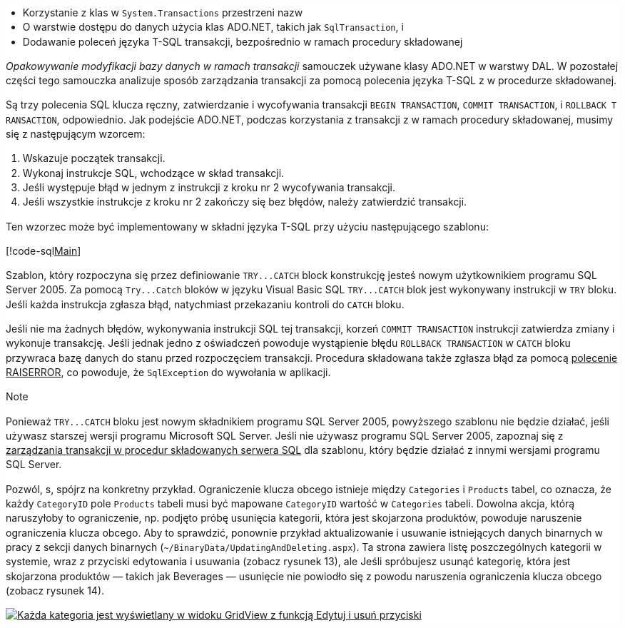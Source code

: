- Korzystanie z klas w `System.Transactions` przestrzeni nazw
- O warstwie dostępu do danych użycia klas ADO.NET, takich jak `SqlTransaction`, i
- Dodawanie poleceń języka T-SQL transakcji, bezpośrednio w ramach procedury składowanej

*Opakowywanie modyfikacji bazy danych w ramach transakcji* samouczek używane klasy ADO.NET w warstwy DAL. W pozostałej części tego samouczka analizuje sposób zarządzania transakcji za pomocą polecenia języka T-SQL z w procedurze składowanej.

Są trzy polecenia SQL klucza ręczny, zatwierdzanie i wycofywania transakcji `BEGIN TRANSACTION`, `COMMIT TRANSACTION`, i `ROLLBACK TRANSACTION`, odpowiednio. Jak podejście ADO.NET, podczas korzystania z transakcji z w ramach procedury składowanej, musimy się z następującym wzorcem:

1. Wskazuje początek transakcji.
2. Wykonaj instrukcje SQL, wchodzące w skład transakcji.
3. Jeśli występuje błąd w jednym z instrukcji z kroku nr 2 wycofywania transakcji.
4. Jeśli wszystkie instrukcje z kroku nr 2 zakończy się bez błędów, należy zatwierdzić transakcji.

Ten wzorzec może być implementowany w składni języka T-SQL przy użyciu następującego szablonu:


[!code-sql[Main](using-existing-stored-procedures-for-the-typed-dataset-s-tableadapters-vb/samples/sample4.sql)]

Szablon, który rozpoczyna się przez definiowanie `TRY...CATCH` block konstrukcję jesteś nowym użytkownikiem programu SQL Server 2005. Za pomocą `Try...Catch` bloków w języku Visual Basic SQL `TRY...CATCH` blok jest wykonywany instrukcji w `TRY` bloku. Jeśli każda instrukcja zgłasza błąd, natychmiast przekazaniu kontroli do `CATCH` bloku.

Jeśli nie ma żadnych błędów, wykonywania instrukcji SQL tej transakcji, korzeń `COMMIT TRANSACTION` instrukcji zatwierdza zmiany i wykonuje transakcję. Jeśli jednak jedno z oświadczeń powoduje wystąpienie błędu `ROLLBACK TRANSACTION` w `CATCH` bloku przywraca bazę danych do stanu przed rozpoczęciem transakcji. Procedura składowana także zgłasza błąd za pomocą [polecenie RAISERROR](https://msdn.microsoft.com/library/ms178592.aspx), co powoduje, że `SqlException` do wywołania w aplikacji.

> [!NOTE]
> Ponieważ `TRY...CATCH` bloku jest nowym składnikiem programu SQL Server 2005, powyższego szablonu nie będzie działać, jeśli używasz starszej wersji programu Microsoft SQL Server. Jeśli nie używasz programu SQL Server 2005, zapoznaj się z [zarządzania transakcji w procedur składowanych serwera SQL](http://www.4guysfromrolla.com/webtech/080305-1.shtml) dla szablonu, który będzie działać z innymi wersjami programu SQL Server.


Pozwól, s, spójrz na konkretny przykład. Ograniczenie klucza obcego istnieje między `Categories` i `Products` tabel, co oznacza, że każdy `CategoryID` pole `Products` tabeli musi być mapowane `CategoryID` wartość w `Categories` tabeli. Dowolna akcja, którą naruszyłoby to ograniczenie, np. podjęto próbę usunięcia kategorii, która jest skojarzona produktów, powoduje naruszenie ograniczenia klucza obcego. Aby to sprawdzić, ponownie przykład aktualizowanie i usuwanie istniejących danych binarnych w pracy z sekcji danych binarnych (`~/BinaryData/UpdatingAndDeleting.aspx`). Ta strona zawiera listę poszczególnych kategorii w systemie, wraz z przyciski edytowania i usuwania (zobacz rysunek 13), ale Jeśli spróbujesz usunąć kategorię, która jest skojarzona produktów — takich jak Beverages — usunięcie nie powiodło się z powodu naruszenia ograniczenia klucza obcego (zobacz rysunek 14).


[![Każda kategoria jest wyświetlany w widoku GridView z funkcją Edytuj i usuń przyciski](using-existing-stored-procedures-for-the-typed-dataset-s-tableadapters-vb/_static/image38.png)](using-existing-stored-procedures-for-the-typed-dataset-s-tableadapters-vb/_static/image37.png)
